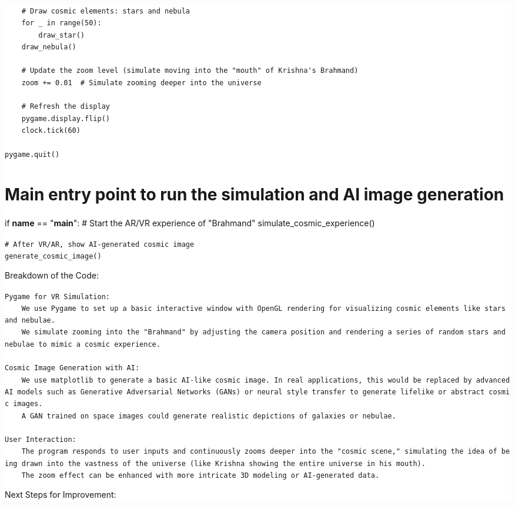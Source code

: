         # Draw cosmic elements: stars and nebula
        for _ in range(50):
            draw_star()
        draw_nebula()

        # Update the zoom level (simulate moving into the "mouth" of Krishna's Brahmand)
        zoom += 0.01  # Simulate zooming deeper into the universe

        # Refresh the display
        pygame.display.flip()
        clock.tick(60)

    pygame.quit()

# Main entry point to run the simulation and AI image generation
if __name__ == "__main__":
    # Start the AR/VR experience of "Brahmand"
    simulate_cosmic_experience()

    # After VR/AR, show AI-generated cosmic image
    generate_cosmic_image()

Breakdown of the Code:

    Pygame for VR Simulation:
        We use Pygame to set up a basic interactive window with OpenGL rendering for visualizing cosmic elements like stars and nebulae.
        We simulate zooming into the "Brahmand" by adjusting the camera position and rendering a series of random stars and nebulae to mimic a cosmic experience.

    Cosmic Image Generation with AI:
        We use matplotlib to generate a basic AI-like cosmic image. In real applications, this would be replaced by advanced AI models such as Generative Adversarial Networks (GANs) or neural style transfer to generate lifelike or abstract cosmic images.
        A GAN trained on space images could generate realistic depictions of galaxies or nebulae.

    User Interaction:
        The program responds to user inputs and continuously zooms deeper into the "cosmic scene," simulating the idea of being drawn into the vastness of the universe (like Krishna showing the entire universe in his mouth).
        The zoom effect can be enhanced with more intricate 3D modeling or AI-generated data.

Next Steps for Improvement:
